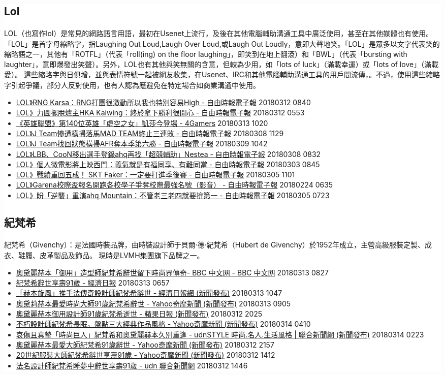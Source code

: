 ## Lol

LOL（也寫作lol）是常見的網路語言用語，最初在Usenet上流行，及後在其他電腦輔助溝通工具中廣泛使用，甚至在其他媒體也有使用。「LOL」是首字母縮略字，指Laughing Out Loud,Laugh Over Loud,或Laugh Out Loudly，意即大聲地笑。「LOL」是眾多以文字代表笑的縮略語之一，其他有「ROTFL」（代表「roll(ing) on the floor laughing」，即笑到在地上翻滾）和「BWL」（代表「bursting with laughter」，意即爆發出笑聲）。另外，LOL也有其他與笑無關的含意，但較為少用，如「lots of luck」（滿載幸運）或「lots of love」（滿載愛）。
這些縮略字與日俱增，並與表情符號一起被網友收集，在Usenet、IRC和其他電腦輔助溝通工具的用戶間流傳，。不過，使用這些縮略字引起爭議，部分人反對使用，也有人認為應避免在特定場合如商業溝通中使用。
- [LOL》RNG Karsa：RNG打團很激動所以我也特別容易High - 自由時報電子報](http://sports.ltn.com.tw/news/breakingnews/2363015 "LOL》RNG Karsa：RNG打團很激動所以我也特別容易High - 自由時報電子報") 20180312 0840
- [LOL》力圖擺脫爐主HKA Kaiwing：終於拿下勝利很開心 - 自由時報電子報](http://sports.ltn.com.tw/news/breakingnews/2362827 "LOL》力圖擺脫爐主HKA Kaiwing：終於拿下勝利很開心 - 自由時報電子報") 20180312 0553
- [《英雄聯盟》第140位英雄「虛空之女」凱莎今登場 - 4Gamers](https://4gamers.com.tw/news/detail/34516/lol-kaisa-daughter-of-the-void-now-available "《英雄聯盟》第140位英雄「虛空之女」凱莎今登場 - 4Gamers") 20180313 1020
- [LOL》J Team慘遭橫掃落馬MAD TEAM終止三連敗 - 自由時報電子報](http://sports.ltn.com.tw/news/breakingnews/2359836 "LOL》J Team慘遭橫掃落馬MAD TEAM終止三連敗 - 自由時報電子報") 20180308 1129
- [LOL》J Team找回狀態橫掃AFR奪本季第六勝 - 自由時報電子報](http://sports.ltn.com.tw/news/breakingnews/2360838 "LOL》J Team找回狀態橫掃AFR奪本季第六勝 - 自由時報電子報") 20180309 1042
- [LOL》LBB、CooN移出選手登錄ahq再找「超競輔助」Nestea - 自由時報電子報](http://sports.ltn.com.tw/news/breakingnews/2359546 "LOL》LBB、CooN移出選手登錄ahq再找「超競輔助」Nestea - 自由時報電子報") 20180308 0832
- [LOL》個人微電影將上映西門：義氣就是有福同享、有難同當 - 自由時報電子報](http://sports.ltn.com.tw/news/breakingnews/2354708 "LOL》個人微電影將上映西門：義氣就是有福同享、有難同當 - 自由時報電子報") 20180303 0845
- [LOL》戰績重回五成！ SKT Faker：一定要打進季後賽 - 自由時報電子報](http://sports.ltn.com.tw/news/breakingnews/2356474 "LOL》戰績重回五成！ SKT Faker：一定要打進季後賽 - 自由時報電子報") 20180305 1101
- [LOL》Garena校際盃報名開跑各校學子爭奪校際最強名號（影音） - 自由時報電子報](http://sports.ltn.com.tw/news/breakingnews/2348417 "LOL》Garena校際盃報名開跑各校學子爭奪校際最強名號（影音） - 自由時報電子報") 20180224 0635
- [LOL》盼「逆襲」重演ahq Mountain：不管老三老四就要拚第一 - 自由時報電子報](http://sports.ltn.com.tw/news/breakingnews/2356150 "LOL》盼「逆襲」重演ahq Mountain：不管老三老四就要拚第一 - 自由時報電子報") 20180305 0723

## 紀梵希

紀梵希（Givenchy）：是法國時裝品牌，由時裝設計師于貝爾·德·紀梵希（Hubert de Givenchy）於1952年成立，主營高級服裝定製、成衣、鞋履、皮革製品及飾品。 現時是LVMH集團旗下品牌之一。
- [奧黛麗赫本「御用」造型師紀梵希辭世留下時尚界傳奇- BBC 中文网 - BBC 中文网](http://www.bbc.com/zhongwen/trad/world-43383506 "奧黛麗赫本「御用」造型師紀梵希辭世留下時尚界傳奇- BBC 中文网 - BBC 中文网") 20180313 0827
- [紀梵希辭世享壽91歲 - 經濟日報](https://money.udn.com/money/story/5599/3028012 "紀梵希辭世享壽91歲 - 經濟日報") 20180313 0657
- [「赫本旋風」推手法傳奇設計師紀梵希辭世 - 經濟日報網 (新聞發布)](https://money.udn.com/money/story/5641/3028878 "「赫本旋風」推手法傳奇設計師紀梵希辭世 - 經濟日報網 (新聞發布)") 20180313 1047
- [奧黛莉赫本最愛時尚大師91歲紀梵希辭世 - Yahoo奇摩新聞 (新聞發布)](https://tw.news.yahoo.com/%E5%A5%A7%E9%BB%9B%E8%8E%89%E8%B5%AB%E6%9C%AC%E6%9C%80%E6%84%9B%E6%99%82%E5%B0%9A%E5%A4%A7%E5%B8%AB-91%E6%AD%B2%E7%B4%80%E6%A2%B5%E5%B8%8C%E8%BE%AD%E4%B8%96-085619161.html "奧黛莉赫本最愛時尚大師91歲紀梵希辭世 - Yahoo奇摩新聞 (新聞發布)") 20180313 0905
- [奧黛麗赫本御用設計師91歲紀梵希逝世 - 蘋果日報 (新聞發布)](https://tw.entertainment.appledaily.com/realtime/20180312/1313393 "奧黛麗赫本御用設計師91歲紀梵希逝世 - 蘋果日報 (新聞發布)") 20180312 2025
- [不朽設計師紀梵希長眠，盤點三大經典作品風格 - Yahoo奇摩新聞 (新聞發布)](https://tw.news.yahoo.com/%E4%B8%8D%E6%9C%BD%E8%A8%AD%E8%A8%88%E5%B8%AB%E7%B4%80%E6%A2%B5%E5%B8%8C%E9%95%B7%E7%9C%A0-%E7%9B%A4%E9%BB%9E%E4%B8%89%E5%A4%A7%E7%B6%93%E5%85%B8%E4%BD%9C%E5%93%81%E9%A2%A8%E6%A0%BC-040000760.html "不朽設計師紀梵希長眠，盤點三大經典作品風格 - Yahoo奇摩新聞 (新聞發布)") 20180314 0410
- [哀傷且真摯「時尚巨人」紀梵希和奧黛麗赫本久別重逢 - udnSTYLE 時尚.名人.生活風格 | 聯合新聞網 (新聞發布)](https://style.udn.com/style/story/8064/3028939 "哀傷且真摯「時尚巨人」紀梵希和奧黛麗赫本久別重逢 - udnSTYLE 時尚.名人.生活風格 | 聯合新聞網 (新聞發布)") 20180314 0223
- [奧黛麗赫本最愛大師紀梵希91歲辭世 - Yahoo奇摩新聞 (新聞發布)](https://tw.news.yahoo.com/%E5%A5%A7%E9%BB%9B%E9%BA%97%E8%B5%AB%E6%9C%AC%E6%9C%80%E6%84%9B%E5%A4%A7%E5%B8%AB-%E7%B4%80%E6%A2%B5%E5%B8%8C91%E6%AD%B2%E8%BE%AD%E4%B8%96-215007201.html "奧黛麗赫本最愛大師紀梵希91歲辭世 - Yahoo奇摩新聞 (新聞發布)") 20180312 2157
- [20世紀服裝大師紀梵希辭世享壽91歲 - Yahoo奇摩新聞 (新聞發布)](https://tw.news.yahoo.com/20%E4%B8%96%E7%B4%80%E6%9C%8D%E8%A3%9D%E5%A4%A7%E5%B8%AB%E7%B4%80%E6%A2%B5%E5%B8%8C%E8%BE%AD%E4%B8%96-%E4%BA%AB%E5%A3%BD91%E6%AD%B2-134500772.html "20世紀服裝大師紀梵希辭世享壽91歲 - Yahoo奇摩新聞 (新聞發布)") 20180312 1412
- [法名設計師紀梵希睡夢中辭世享壽91歲 - udn 聯合新聞網](https://udn.com/news/story/6812/3027169 "法名設計師紀梵希睡夢中辭世享壽91歲 - udn 聯合新聞網") 20180312 1446
